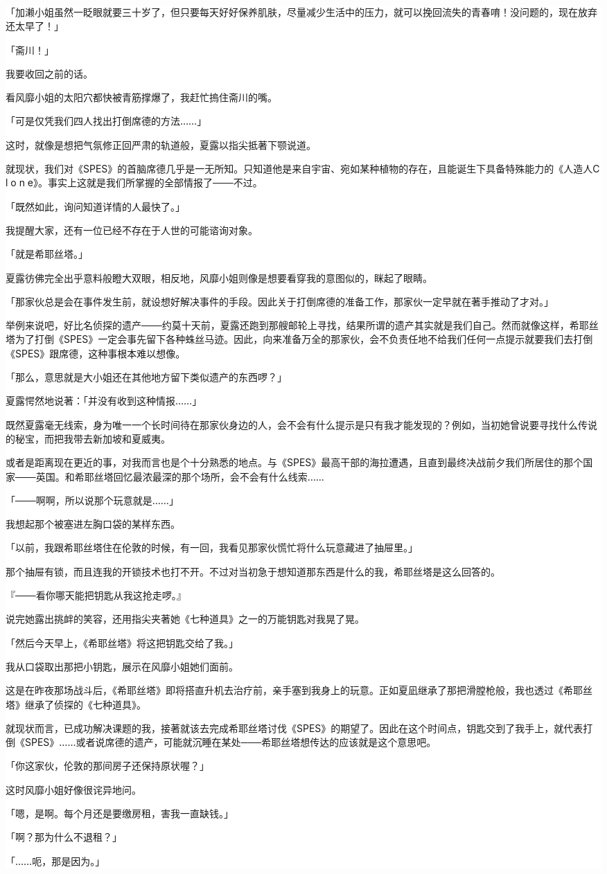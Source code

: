 「加濑小姐虽然一眨眼就要三十岁了，但只要每天好好保养肌肤，尽量减少生活中的压力，就可以挽回流失的青春唷！没问题的，现在放弃还太早了！」

「斋川！」

我要收回之前的话。

看风靡小姐的太阳穴都快被青筋撑爆了，我赶忙摀住斋川的嘴。

「可是仅凭我们四人找出打倒席德的方法……」

这时，就像是想把气氛修正回严肃的轨道般，夏露以指尖抵著下颚说道。

就现状，我们对《SPES》的首脑席德几乎是一无所知。只知道他是来自宇宙、宛如某种植物的存在，且能诞生下具备特殊能力的《人造人C l o n e》。事实上这就是我们所掌握的全部情报了───不过。

「既然如此，询问知道详情的人最快了。」

我提醒大家，还有一位已经不存在于人世的可能谘询对象。

「就是希耶丝塔。」

夏露彷佛完全出乎意料般瞪大双眼，相反地，风靡小姐则像是想要看穿我的意图似的，眯起了眼睛。

「那家伙总是会在事件发生前，就设想好解决事件的手段。因此关于打倒席德的准备工作，那家伙一定早就在著手推动了才对。」

举例来说吧，好比名侦探的遗产───约莫十天前，夏露还跑到那艘邮轮上寻找，结果所谓的遗产其实就是我们自己。然而就像这样，希耶丝塔为了打倒《SPES》一定会事先留下各种蛛丝马迹。因此，向来准备万全的那家伙，会不负责任地不给我们任何一点提示就要我们去打倒《SPES》跟席德，这种事根本难以想像。

「那么，意思就是大小姐还在其他地方留下类似遗产的东西啰？」

夏露愕然地说著：「并没有收到这种情报……」

既然夏露毫无线索，身为唯一一个长时间待在那家伙身边的人，会不会有什么提示是只有我才能发现的？例如，当初她曾说要寻找什么传说的秘宝，而把我带去新加坡和夏威夷。

或者是距离现在更近的事，对我而言也是个十分熟悉的地点。与《SPES》最高干部的海拉遭遇，且直到最终决战前夕我们所居住的那个国家───英国。和希耶丝塔回忆最浓最深的那个场所，会不会有什么线索……

「───啊啊，所以说那个玩意就是……」

我想起那个被塞进左胸口袋的某样东西。

「以前，我跟希耶丝塔住在伦敦的时候，有一回，我看见那家伙慌忙将什么玩意藏进了抽屉里。」

那个抽屉有锁，而且连我的开锁技术也打不开。不过对当初急于想知道那东西是什么的我，希耶丝塔是这么回答的。

『───看你哪天能把钥匙从我这抢走啰。』

说完她露出挑衅的笑容，还用指尖夹著她《七种道具》之一的万能钥匙对我晃了晃。

「然后今天早上，《希耶丝塔》将这把钥匙交给了我。」

我从口袋取出那把小钥匙，展示在风靡小姐她们面前。

这是在昨夜那场战斗后，《希耶丝塔》即将搭直升机去治疗前，亲手塞到我身上的玩意。正如夏凪继承了那把滑膛枪般，我也透过《希耶丝塔》继承了侦探的《七种道具》。

就现状而言，已成功解决课题的我，接著就该去完成希耶丝塔讨伐《SPES》的期望了。因此在这个时间点，钥匙交到了我手上，就代表打倒《SPES》……或者说席德的遗产，可能就沉睡在某处───希耶丝塔想传达的应该就是这个意思吧。

「你这家伙，伦敦的那间房子还保持原状喔？」

这时风靡小姐好像很诧异地问。

「嗯，是啊。每个月还是要缴房租，害我一直缺钱。」

「啊？那为什么不退租？」

「……呃，那是因为。」
